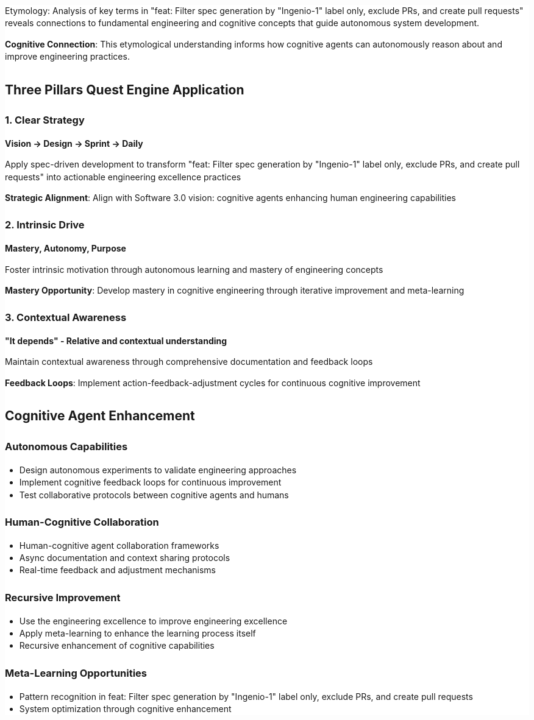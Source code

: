 Etymology: Analysis of key terms in "feat: Filter spec generation by "Ingenio-1" label only, exclude PRs, and create pull requests" reveals connections to fundamental engineering and cognitive concepts that guide autonomous system development.

**Cognitive Connection**: This etymological understanding informs how cognitive agents can autonomously reason about and improve engineering practices.

## Three Pillars Quest Engine Application

### 1. Clear Strategy
**Vision → Design → Sprint → Daily**

Apply spec-driven development to transform "feat: Filter spec generation by "Ingenio-1" label only, exclude PRs, and create pull requests" into actionable engineering excellence practices

**Strategic Alignment**: Align with Software 3.0 vision: cognitive agents enhancing human engineering capabilities

### 2. Intrinsic Drive
**Mastery, Autonomy, Purpose**

Foster intrinsic motivation through autonomous learning and mastery of engineering concepts

**Mastery Opportunity**: Develop mastery in cognitive engineering through iterative improvement and meta-learning

### 3. Contextual Awareness
**"It depends" - Relative and contextual understanding**

Maintain contextual awareness through comprehensive documentation and feedback loops

**Feedback Loops**: Implement action-feedback-adjustment cycles for continuous cognitive improvement

## Cognitive Agent Enhancement

### Autonomous Capabilities
- Design autonomous experiments to validate engineering approaches
- Implement cognitive feedback loops for continuous improvement
- Test collaborative protocols between cognitive agents and humans

### Human-Cognitive Collaboration
- Human-cognitive agent collaboration frameworks
- Async documentation and context sharing protocols
- Real-time feedback and adjustment mechanisms

### Recursive Improvement
- Use the engineering excellence to improve engineering excellence
- Apply meta-learning to enhance the learning process itself
- Recursive enhancement of cognitive capabilities

### Meta-Learning Opportunities
- Pattern recognition in feat: Filter spec generation by "Ingenio-1" label only, exclude PRs, and create pull requests
- System optimization through cognitive enhancement

